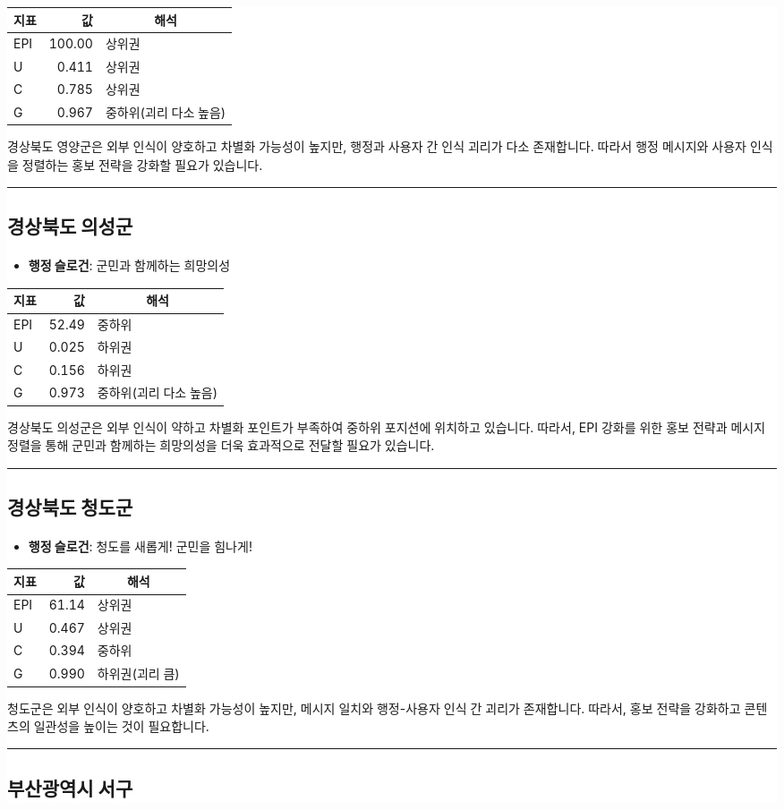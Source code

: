 | 지표 | 값 | 해석 |
|---|---:|---|
| EPI | 100.00 | 상위권 |
| U   | 0.411 | 상위권 |
| C   | 0.785 | 상위권 |
| G   | 0.967 | 중하위(괴리 다소 높음) |

경상북도 영양군은 외부 인식이 양호하고 차별화 가능성이 높지만, 행정과 사용자 간 인식 괴리가 다소 존재합니다. 따라서 행정 메시지와 사용자 인식을 정렬하는 홍보 전략을 강화할 필요가 있습니다.

---

## 경상북도 의성군
- **행정 슬로건**: 군민과 함께하는 희망의성

| 지표 | 값 | 해석 |
|---|---:|---|
| EPI | 52.49 | 중하위 |
| U   | 0.025 | 하위권 |
| C   | 0.156 | 하위권 |
| G   | 0.973 | 중하위(괴리 다소 높음) |

경상북도 의성군은 외부 인식이 약하고 차별화 포인트가 부족하여 중하위 포지션에 위치하고 있습니다. 따라서, EPI 강화를 위한 홍보 전략과 메시지 정렬을 통해 군민과 함께하는 희망의성을 더욱 효과적으로 전달할 필요가 있습니다.

---

## 경상북도 청도군
- **행정 슬로건**: 청도를 새롭게! 군민을 힘나게!

| 지표 | 값 | 해석 |
|---|---:|---|
| EPI | 61.14 | 상위권 |
| U   | 0.467 | 상위권 |
| C   | 0.394 | 중하위 |
| G   | 0.990 | 하위권(괴리 큼) |

청도군은 외부 인식이 양호하고 차별화 가능성이 높지만, 메시지 일치와 행정-사용자 인식 간 괴리가 존재합니다. 따라서, 홍보 전략을 강화하고 콘텐츠의 일관성을 높이는 것이 필요합니다.

---

## 부산광역시 서구
